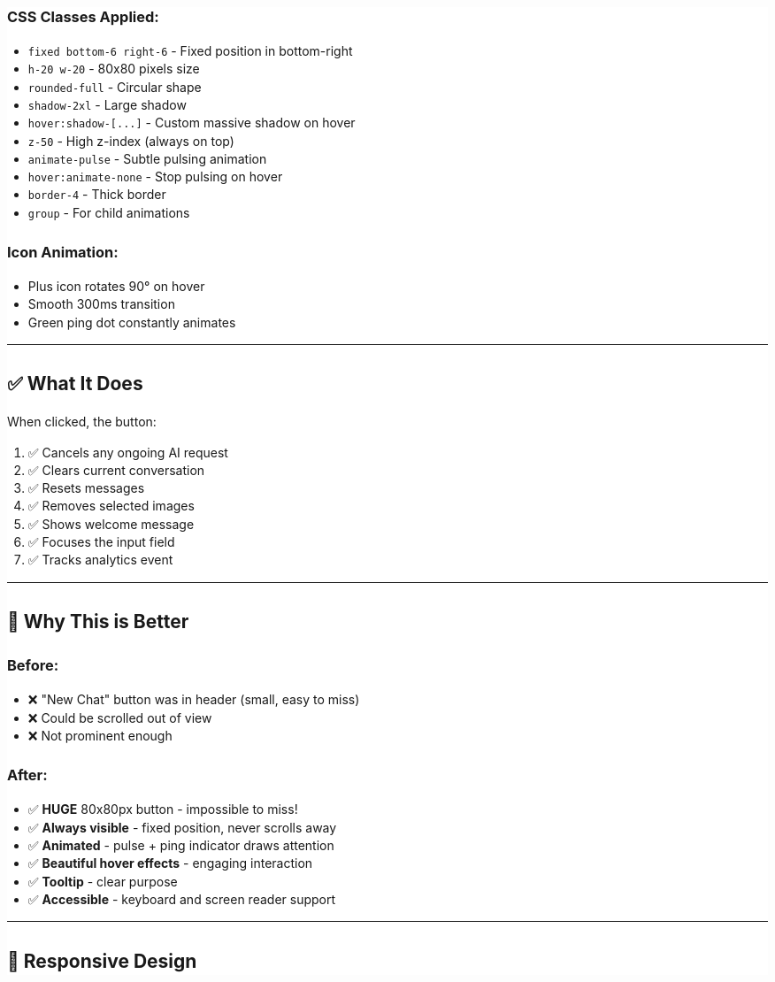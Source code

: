### CSS Classes Applied:
- `fixed bottom-6 right-6` - Fixed position in bottom-right
- `h-20 w-20` - 80x80 pixels size
- `rounded-full` - Circular shape
- `shadow-2xl` - Large shadow
- `hover:shadow-[...]` - Custom massive shadow on hover
- `z-50` - High z-index (always on top)
- `animate-pulse` - Subtle pulsing animation
- `hover:animate-none` - Stop pulsing on hover
- `border-4` - Thick border
- `group` - For child animations

### Icon Animation:
- Plus icon rotates 90° on hover
- Smooth 300ms transition
- Green ping dot constantly animates

---

## ✅ What It Does

When clicked, the button:
1. ✅ Cancels any ongoing AI request
2. ✅ Clears current conversation
3. ✅ Resets messages
4. ✅ Removes selected images
5. ✅ Shows welcome message
6. ✅ Focuses the input field
7. ✅ Tracks analytics event

---

## 🎯 Why This is Better

### Before:
- ❌ "New Chat" button was in header (small, easy to miss)
- ❌ Could be scrolled out of view
- ❌ Not prominent enough

### After:
- ✅ **HUGE** 80x80px button - impossible to miss!
- ✅ **Always visible** - fixed position, never scrolls away
- ✅ **Animated** - pulse + ping indicator draws attention
- ✅ **Beautiful hover effects** - engaging interaction
- ✅ **Tooltip** - clear purpose
- ✅ **Accessible** - keyboard and screen reader support

---

## 📱 Responsive Design

